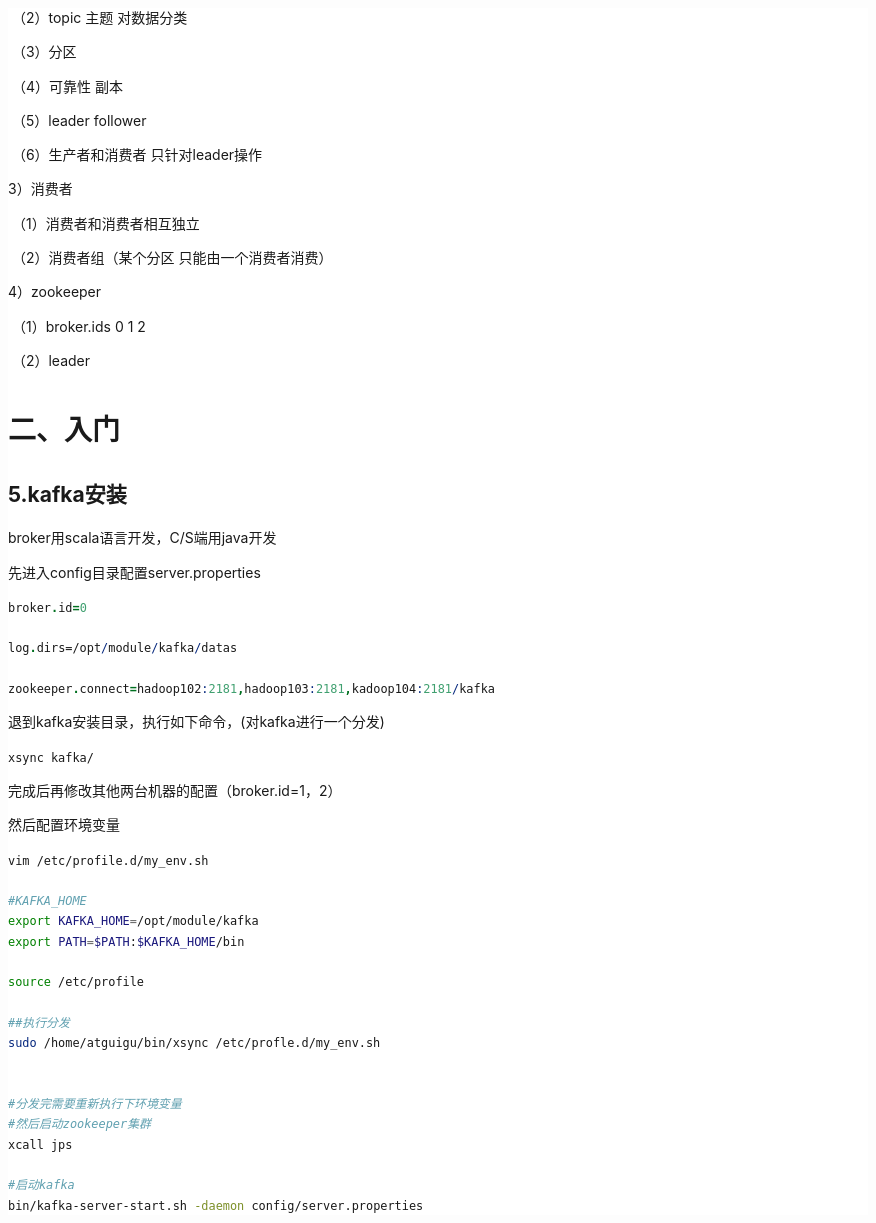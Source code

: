 ​		（2）topic 主题   对数据分类

​		（3）分区

​		（4）可靠性   副本

​		（5）leader   follower

​		（6）生产者和消费者  只针对leader操作

3）消费者

​		（1）消费者和消费者相互独立

​		（2）消费者组（某个分区   只能由一个消费者消费）

4）zookeeper

​		（1）broker.ids   0 1 2

​		（2）leader

# 二、入门

## 5.kafka安装

broker用scala语言开发，C/S端用java开发

先进入config目录配置server.properties

```pro
broker.id=0

log.dirs=/opt/module/kafka/datas

zookeeper.connect=hadoop102:2181,hadoop103:2181,kadoop104:2181/kafka
```

退到kafka安装目录，执行如下命令，(对kafka进行一个分发)

```bash
xsync kafka/
```

完成后再修改其他两台机器的配置（broker.id=1，2）

然后配置环境变量

```bash
vim /etc/profile.d/my_env.sh

#KAFKA_HOME
export KAFKA_HOME=/opt/module/kafka
export PATH=$PATH:$KAFKA_HOME/bin

source /etc/profile

##执行分发
sudo /home/atguigu/bin/xsync /etc/profle.d/my_env.sh


#分发完需要重新执行下环境变量
#然后启动zookeeper集群
xcall jps

#启动kafka
bin/kafka-server-start.sh -daemon config/server.properties
```
